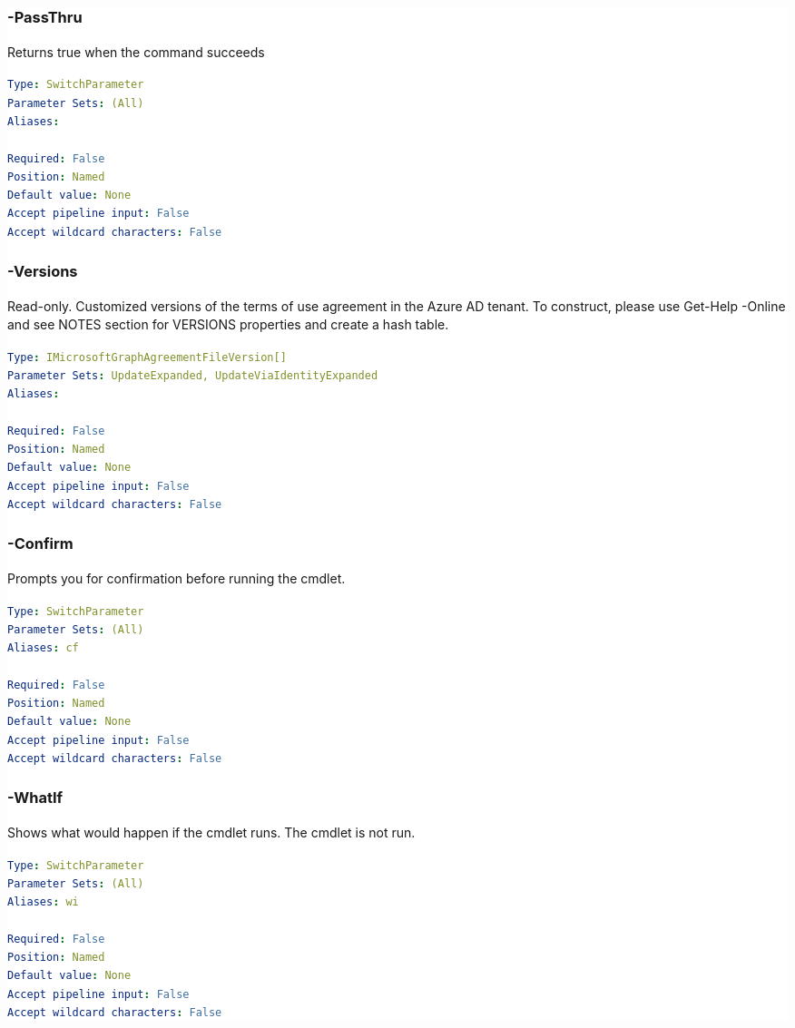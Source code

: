 ### -PassThru
Returns true when the command succeeds

```yaml
Type: SwitchParameter
Parameter Sets: (All)
Aliases:

Required: False
Position: Named
Default value: None
Accept pipeline input: False
Accept wildcard characters: False
```

### -Versions
Read-only.
Customized versions of the terms of use agreement in the Azure AD tenant.
To construct, please use Get-Help -Online and see NOTES section for VERSIONS properties and create a hash table.

```yaml
Type: IMicrosoftGraphAgreementFileVersion[]
Parameter Sets: UpdateExpanded, UpdateViaIdentityExpanded
Aliases:

Required: False
Position: Named
Default value: None
Accept pipeline input: False
Accept wildcard characters: False
```

### -Confirm
Prompts you for confirmation before running the cmdlet.

```yaml
Type: SwitchParameter
Parameter Sets: (All)
Aliases: cf

Required: False
Position: Named
Default value: None
Accept pipeline input: False
Accept wildcard characters: False
```

### -WhatIf
Shows what would happen if the cmdlet runs.
The cmdlet is not run.

```yaml
Type: SwitchParameter
Parameter Sets: (All)
Aliases: wi

Required: False
Position: Named
Default value: None
Accept pipeline input: False
Accept wildcard characters: False
```
